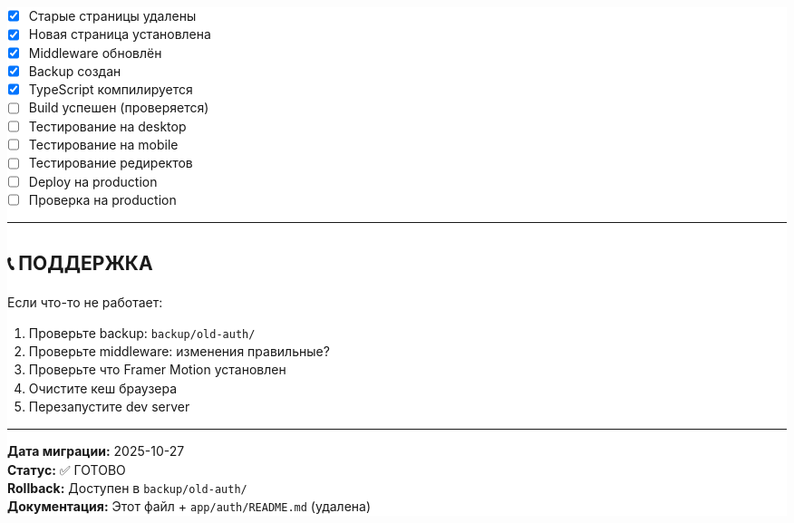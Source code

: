 - [x] Старые страницы удалены
- [x] Новая страница установлена
- [x] Middleware обновлён
- [x] Backup создан
- [x] TypeScript компилируется
- [ ] Build успешен (проверяется)
- [ ] Тестирование на desktop
- [ ] Тестирование на mobile
- [ ] Тестирование редиректов
- [ ] Deploy на production
- [ ] Проверка на production

---

## 📞 ПОДДЕРЖКА

Если что-то не работает:

1. Проверьте backup: `backup/old-auth/`
2. Проверьте middleware: изменения правильные?
3. Проверьте что Framer Motion установлен
4. Очистите кеш браузера
5. Перезапустите dev server

---

**Дата миграции:** 2025-10-27  
**Статус:** ✅ ГОТОВО  
**Rollback:** Доступен в `backup/old-auth/`  
**Документация:** Этот файл + `app/auth/README.md` (удалена)
